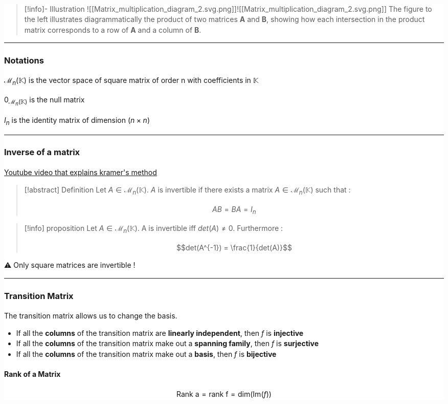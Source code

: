 


>[!info]- Illustration
><span class="rightimg desktop">![[Matrix_multiplication_diagram_2.svg.png]]</span><span class ="mobile">![[Matrix_multiplication_diagram_2.svg.png]]</span>
>The figure to the left illustrates diagrammatically the product of two matrices **A** and **B**, showing how each intersection in the product matrix corresponds to a row of **A** and a column of **B**.

---

### Notations


$\mathcal{M}_n(\mathbb{K})$ is the vector space of square matrix of order n with coefficients in $\mathbb{K}$

$0_{\mathcal{M}_n(\mathbb{K})}$ is the null matrix

$I_n$ is the identity matrix of dimension $(n \times n)$

---

### Inverse of a matrix


[Youtube video that explains kramer's method](https://youtu.be/Fg7_mv3izR0?si=TzhiXIz_DMDNlLKN)

>[!abstract] Definition
>Let $A \in \mathcal{M}_n(\mathbb{K})$. $A$ is invertible if there exists a matrix $A \in \mathcal{M}_n(\mathbb{K})$ such that :
>
>$$AB = BA = I_n$$

>[!info] proposition
>Let $A \in \mathcal{M}_n(\mathbb{K})$. A is invertible iff $det(A) \neq 0$. Furthermore : 
>
>$$det(A^{-1}) = \frac{1}{det(A)}$$

⚠ Only square matrices are invertible !

---

### Transition Matrix


The transition matrix allows us to change the basis.

- If all the **columns** of the transition matrix are **linearly independent**, then $f$ is **injective**
- If all the **columns** of the transition matrix make out a **spanning family**, then $f$ is **surjective**
- If all the **columns** of the transition matrix make out a **basis**, then $f$ is **bijective**

#### Rank of a Matrix

$$
\text{Rank a} = \text{rank f} = \text{dim}(\text{Im} (f))$$
